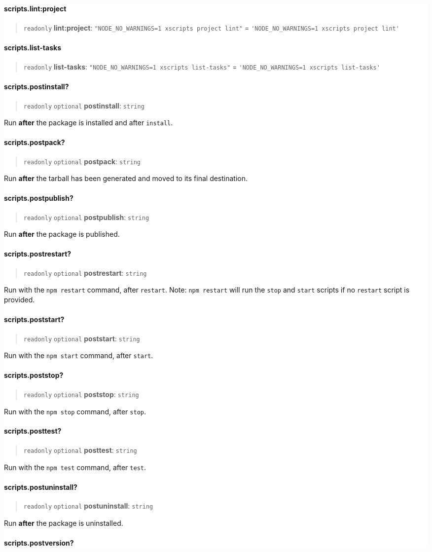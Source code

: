 #### scripts.lint:project

> `readonly` **lint:project**: `"NODE_NO_WARNINGS=1 xscripts project lint"` = `'NODE_NO_WARNINGS=1 xscripts project lint'`

#### scripts.list-tasks

> `readonly` **list-tasks**: `"NODE_NO_WARNINGS=1 xscripts list-tasks"` = `'NODE_NO_WARNINGS=1 xscripts list-tasks'`

#### scripts.postinstall?

> `readonly` `optional` **postinstall**: `string`

Run **after** the package is installed and after `install`.

#### scripts.postpack?

> `readonly` `optional` **postpack**: `string`

Run **after** the tarball has been generated and moved to its final destination.

#### scripts.postpublish?

> `readonly` `optional` **postpublish**: `string`

Run **after** the package is published.

#### scripts.postrestart?

> `readonly` `optional` **postrestart**: `string`

Run with the `npm restart` command, after `restart`. Note: `npm restart` will run the `stop` and `start` scripts if no `restart` script is provided.

#### scripts.poststart?

> `readonly` `optional` **poststart**: `string`

Run with the `npm start` command, after `start`.

#### scripts.poststop?

> `readonly` `optional` **poststop**: `string`

Run with the `npm stop` command, after `stop`.

#### scripts.posttest?

> `readonly` `optional` **posttest**: `string`

Run with the `npm test` command, after `test`.

#### scripts.postuninstall?

> `readonly` `optional` **postuninstall**: `string`

Run **after** the package is uninstalled.

#### scripts.postversion?
